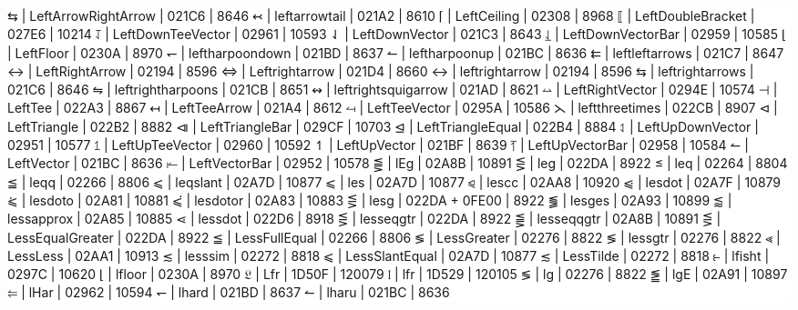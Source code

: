 ⇆ | LeftArrowRightArrow | 021C6 | 8646
↢ | leftarrowtail | 021A2 | 8610
⌈ | LeftCeiling | 02308 | 8968
⟦ | LeftDoubleBracket | 027E6 | 10214
⥡ | LeftDownTeeVector | 02961 | 10593
⇃ | LeftDownVector | 021C3 | 8643
⥙ | LeftDownVectorBar | 02959 | 10585
⌊ | LeftFloor | 0230A | 8970
↽ | leftharpoondown | 021BD | 8637
↼ | leftharpoonup | 021BC | 8636
⇇ | leftleftarrows | 021C7 | 8647
↔ | LeftRightArrow | 02194 | 8596
⇔ | Leftrightarrow | 021D4 | 8660
↔ | leftrightarrow | 02194 | 8596
⇆ | leftrightarrows | 021C6 | 8646
⇋ | leftrightharpoons | 021CB | 8651
↭ | leftrightsquigarrow | 021AD | 8621
⥎ | LeftRightVector | 0294E | 10574
⊣ | LeftTee | 022A3 | 8867
↤ | LeftTeeArrow | 021A4 | 8612
⥚ | LeftTeeVector | 0295A | 10586
⋋ | leftthreetimes | 022CB | 8907
⊲ | LeftTriangle | 022B2 | 8882
⧏ | LeftTriangleBar | 029CF | 10703
⊴ | LeftTriangleEqual | 022B4 | 8884
⥑ | LeftUpDownVector | 02951 | 10577
⥠ | LeftUpTeeVector | 02960 | 10592
↿ | LeftUpVector | 021BF | 8639
⥘ | LeftUpVectorBar | 02958 | 10584
↼ | LeftVector | 021BC | 8636
⥒ | LeftVectorBar | 02952 | 10578
⪋ | lEg | 02A8B | 10891
⋚ | leg | 022DA | 8922
≤ | leq | 02264 | 8804
≦ | leqq | 02266 | 8806
⩽ | leqslant | 02A7D | 10877
⩽ | les | 02A7D | 10877
⪨ | lescc | 02AA8 | 10920
⩿ | lesdot | 02A7F | 10879
⪁ | lesdoto | 02A81 | 10881
⪃ | lesdotor | 02A83 | 10883
⋚︀ | lesg | 022DA + 0FE00 | 8922
⪓ | lesges | 02A93 | 10899
⪅ | lessapprox | 02A85 | 10885
⋖ | lessdot | 022D6 | 8918
⋚ | lesseqgtr | 022DA | 8922
⪋ | lesseqqgtr | 02A8B | 10891
⋚ | LessEqualGreater | 022DA | 8922
≦ | LessFullEqual | 02266 | 8806
≶ | LessGreater | 02276 | 8822
≶ | lessgtr | 02276 | 8822
⪡ | LessLess | 02AA1 | 10913
≲ | lesssim | 02272 | 8818
⩽ | LessSlantEqual | 02A7D | 10877
≲ | LessTilde | 02272 | 8818
⥼ | lfisht | 0297C | 10620
⌊ | lfloor | 0230A | 8970
𝔏 | Lfr | 1D50F | 120079
𝔩 | lfr | 1D529 | 120105
≶ | lg | 02276 | 8822
⪑ | lgE | 02A91 | 10897
⥢ | lHar | 02962 | 10594
↽ | lhard | 021BD | 8637
↼ | lharu | 021BC | 8636